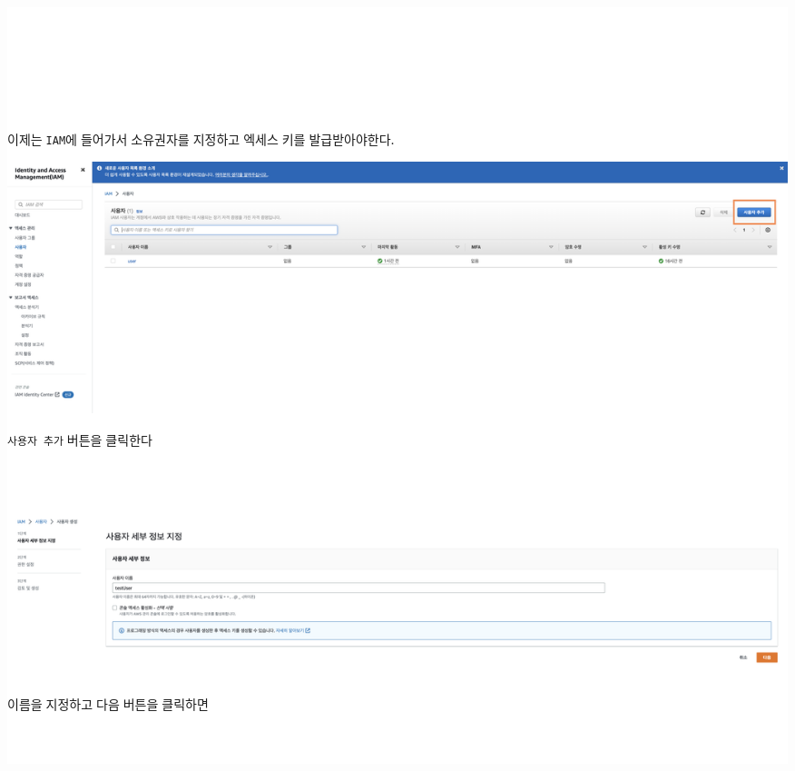 <br>

<br>

<br>

<br>

<br>

<br>

이제는 `IAM`에 들어가서 소유권자를 지정하고 엑세스 키를 발급받아야한다.

![s3](/assets/img/2023-02-14/11.png)

`사용자 추가` 버튼을 클릭한다

<br>

<br>

![s3](/assets/img/2023-02-14/12.png)

이름을 지정하고 다음 버튼을 클릭하면

<br>

<br>
